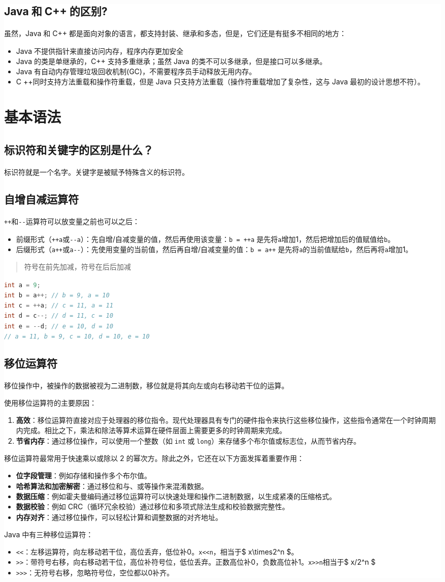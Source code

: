 ## Java 和 C++ 的区别?
虽然，Java 和 C++ 都是面向对象的语言，都支持封装、继承和多态，但是，它们还是有挺多不相同的地方：

+ Java 不提供指针来直接访问内存，程序内存更加安全
+ Java 的类是单继承的，C++ 支持多重继承；虽然 Java 的类不可以多继承，但是接口可以多继承。
+ Java 有自动内存管理垃圾回收机制(GC)，不需要程序员手动释放无用内存。
+ C ++同时支持方法重载和操作符重载，但是 Java 只支持方法重载（操作符重载增加了复杂性，这与 Java 最初的设计思想不符）。



# 基本语法
## 标识符和关键字的区别是什么？
标识符就是一个名字。关键字是被赋予特殊含义的标识符。

## 自增自减运算符
`++`和`--`运算符可以放变量之前也可以之后：

+ 前缀形式（`++a`或`--a`）：先自增/自减变量的值，然后再使用该变量：`b = ++a` 是先将`a`增加1，然后把增加后的值赋值给`b`。
+ 后缀形式（`a++`或`a--`）：先使用变量的当前值，然后再自增/自减变量的值：`b = a++` 是先将`a`的当前值赋给`b`，然后再将`a`增加1。

> 符号在前先加减，符号在后后加减
>

```java
int a = 9;
int b = a++; // b = 9, a = 10
int c = ++a; // c = 11, a = 11
int d = c--; // d = 11, c = 10
int e = --d; // e = 10, d = 10
// a = 11, b = 9, c = 10, d = 10, e = 10
```

## 移位运算符
移位操作中，被操作的数据被视为二进制数，移位就是将其向左或向右移动若干位的运算。

使用移位运算符的主要原因：

1. **高效**：移位运算符直接对应于处理器的移位指令。现代处理器具有专门的硬件指令来执行这些移位操作，这些指令通常在一个时钟周期内完成。相比之下，乘法和除法等算术运算在硬件层面上需要更多的时钟周期来完成。
2. **节省内存**：通过移位操作，可以使用一个整数（如 `int` 或 `long`）来存储多个布尔值或标志位，从而节省内存。

移位运算符最常用于快速乘以或除以 2 的幂次方。除此之外，它还在以下方面发挥着重要作用：

+ **位字段管理**：例如存储和操作多个布尔值。
+ **哈希算法和加密解密**：通过移位和与、或等操作来混淆数据。
+ **数据压缩**：例如霍夫曼编码通过移位运算符可以快速处理和操作二进制数据，以生成紧凑的压缩格式。
+ **数据校验**：例如 CRC（循环冗余校验）通过移位和多项式除法生成和校验数据完整性。
+ **内存对齐**：通过移位操作，可以轻松计算和调整数据的对齐地址。

Java 中有三种移位运算符：

+ `<<`：左移运算符，向左移动若干位，高位丢弃，低位补0。`x<<n`，相当于$ x\times2^n $。
+ `>>`：带符号右移，向右移动若干位，高位补符号位，低位丢弃。正数高位补0，负数高位补1。`x>>n`相当于$ x/2^n $
+ `>>>`：无符号右移，忽略符号位，空位都以0补齐。
